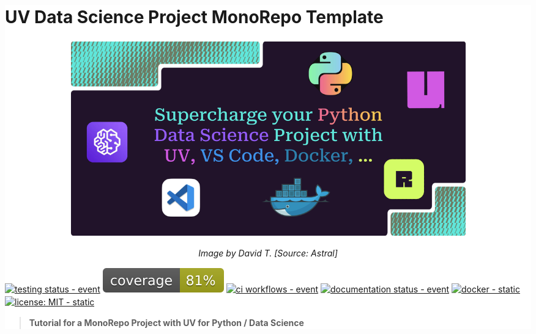 # UV Data Science Project MonoRepo Template


<div align="center">
  <img src="docs/readme/supercharge_python_datascience_project.png" alt="Banner" width="75%" height="75%">
  <p><em>Image by David T. [Source: Astral]</em></p>
</div>



[![testing status - event](https://github.com/tiefenthaler/uv-datascience-project-monorepo-template/actions/workflows/testing.yml/badge.svg?event=push)](https://github.com/tiefenthaler/uv-datascience-project-monorepo-template/actions/workflows/testing.yml)
[![coverage status - file](https://raw.githubusercontent.com/tiefenthaler/uv-datascience-project-monorepo-template/coverage-badge/coverage.svg)](https://github.com/tiefenthaler/uv-datascience-project-monorepo-template/blob/coverage-badge/coverage.svg)
[![ci workflows - event](https://github.com/tiefenthaler/uv-datascience-project-monorepo-template/actions/workflows/check-all-workflows.yml/badge.svg?event=push)](https://github.com/tiefenthaler/uv-datascience-project-monorepo-template/actions)
[![documentation status - event](https://github.com/tiefenthaler/uv-datascience-project-monorepo-template/actions/workflows/publish-docs.yml/badge.svg?event=push)](https://github.com/tiefenthaler/uv-datascience-project-monorepo-template/actions/workflows/publish-docs.yml)
[![docker - static](https://img.shields.io/badge/docker-ready-blue.svg)](https://github.com/tiefenthaler/uv-datascience-project-monorepo-template/actions/workflows/docker.yml)
[![license: MIT - static](https://img.shields.io/badge/License-MIT-yellow.svg)](https://opensource.org/licenses/MIT)



> **Tutorial for a MonoRepo Project with UV for Python / Data Science**
